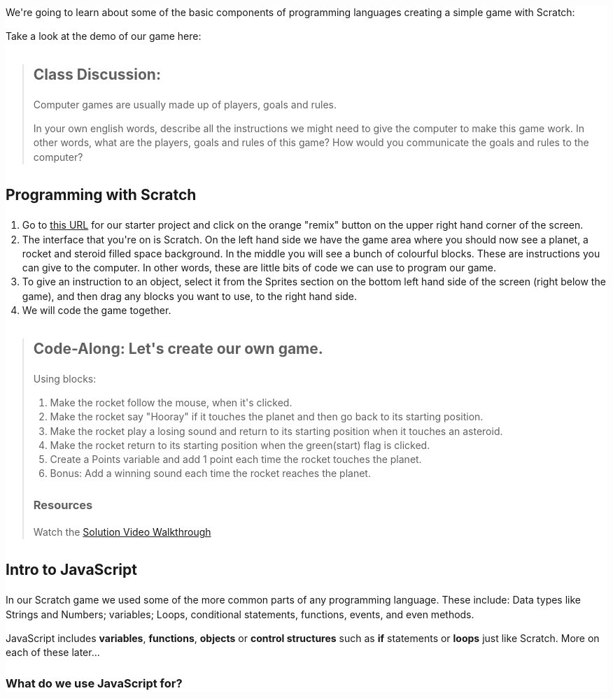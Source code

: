 We're going to learn about some of the basic components of programming languages creating a simple game with Scratch: 

Take a look at the demo of our game here: 

<iframe allowtransparency="true" width="485" height="402" src="//scratch.mit.edu/projects/embed/145973347/?autostart=false" frameborder="0" allowfullscreen></iframe>

> ## Class Discussion: 
> Computer games are usually made up of players, goals and rules.
>
>In your own english words, describe all the instructions we might need to give the computer to make this game work. In other words, what are the players, goals and rules of this game? How would you communicate the goals and rules to the computer?



## Programming with Scratch
 1. Go to [this URL](https://scratch.mit.edu/projects/72180312/#editor) for our starter project and click on the orange "remix" button on the upper right hand corner of the screen. 
 1. The interface that you're on is Scratch. On the left hand side we have the game area where you should now see a planet, a rocket and steroid filled space background. In the middle you will see a bunch of colourful blocks. These are instructions you can give to the computer. In other words, these are little bits of code we can use to program our game. 
 1. To give an instruction to an object, select it from the Sprites section on the bottom left hand side of the screen (right below the game), and then drag any blocks you want to use, to the right hand side. 
 1. We will code the game together. 

 > ## Code-Along: Let's create our own game.
> Using blocks:
> 1. Make the rocket follow the mouse, when it's clicked.
> 1. Make the rocket say "Hooray" if it touches the planet and then go back to its starting position.
> 1. Make the rocket play a losing sound and return to its starting position when it touches an asteroid. 
> 1. Make the rocket return to its starting position when the green(start) flag is clicked.
> 1. Create a Points variable and add 1 point each time the rocket touches the planet. 
> 1. Bonus: Add a winning sound each time the rocket reaches the planet.
> 
> ### Resources
> Watch the [Solution Video Walkthrough](https://www.youtube.com/watch?v=apx0WcL09ss)


## Intro to JavaScript

In our Scratch game we used some of the more common parts of any programming language. These include: Data types like Strings and Numbers; variables; Loops, conditional statements, functions, events, and even methods. 

JavaScript includes **variables**, **functions**, **objects** or **control structures** such as **if** statements or **loops** just like Scratch. More on each of these later...

### What do we use JavaScript for?
